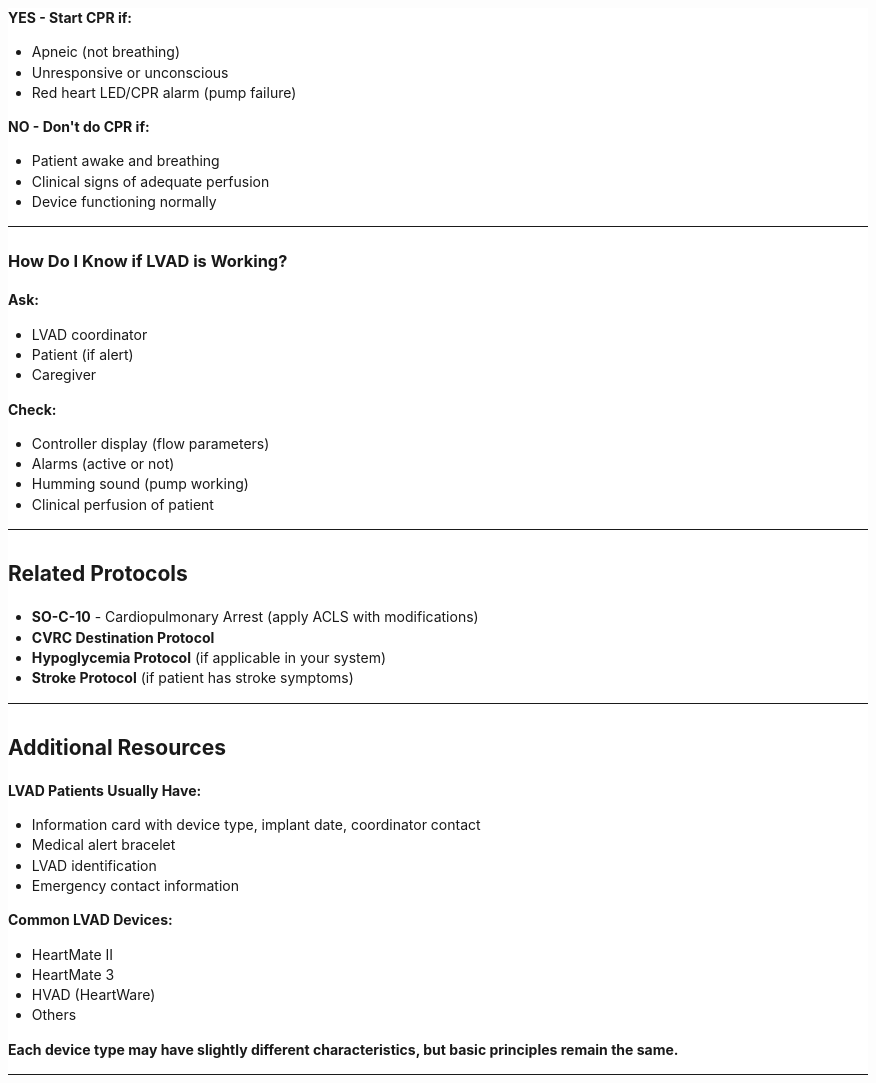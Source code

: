 **YES - Start CPR if:**
- Apneic (not breathing)
- Unresponsive or unconscious
- Red heart LED/CPR alarm (pump failure)

**NO - Don't do CPR if:**
- Patient awake and breathing
- Clinical signs of adequate perfusion
- Device functioning normally

---

### How Do I Know if LVAD is Working?

**Ask:**
- LVAD coordinator
- Patient (if alert)
- Caregiver

**Check:**
- Controller display (flow parameters)
- Alarms (active or not)
- Humming sound (pump working)
- Clinical perfusion of patient

---

## Related Protocols

- **SO-C-10** - Cardiopulmonary Arrest (apply ACLS with modifications)
- **CVRC Destination Protocol**
- **Hypoglycemia Protocol** (if applicable in your system)
- **Stroke Protocol** (if patient has stroke symptoms)

---

## Additional Resources

**LVAD Patients Usually Have:**
- Information card with device type, implant date, coordinator contact
- Medical alert bracelet
- LVAD identification
- Emergency contact information

**Common LVAD Devices:**
- HeartMate II
- HeartMate 3
- HVAD (HeartWare)
- Others

**Each device type may have slightly different characteristics, but basic principles remain the same.**

---
